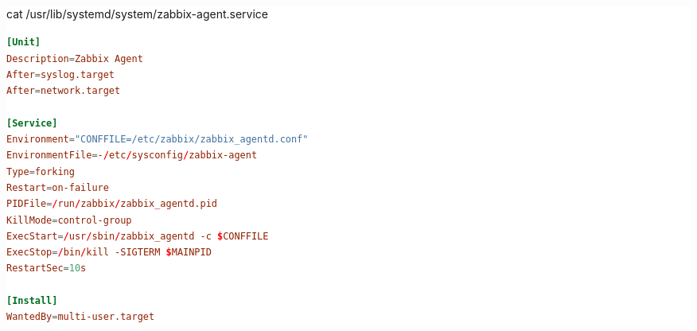 
cat /usr/lib/systemd/system/zabbix-agent.service 

```conf
[Unit]
Description=Zabbix Agent
After=syslog.target
After=network.target

[Service]
Environment="CONFFILE=/etc/zabbix/zabbix_agentd.conf"
EnvironmentFile=-/etc/sysconfig/zabbix-agent
Type=forking
Restart=on-failure
PIDFile=/run/zabbix/zabbix_agentd.pid
KillMode=control-group
ExecStart=/usr/sbin/zabbix_agentd -c $CONFFILE
ExecStop=/bin/kill -SIGTERM $MAINPID
RestartSec=10s

[Install]
WantedBy=multi-user.target
```